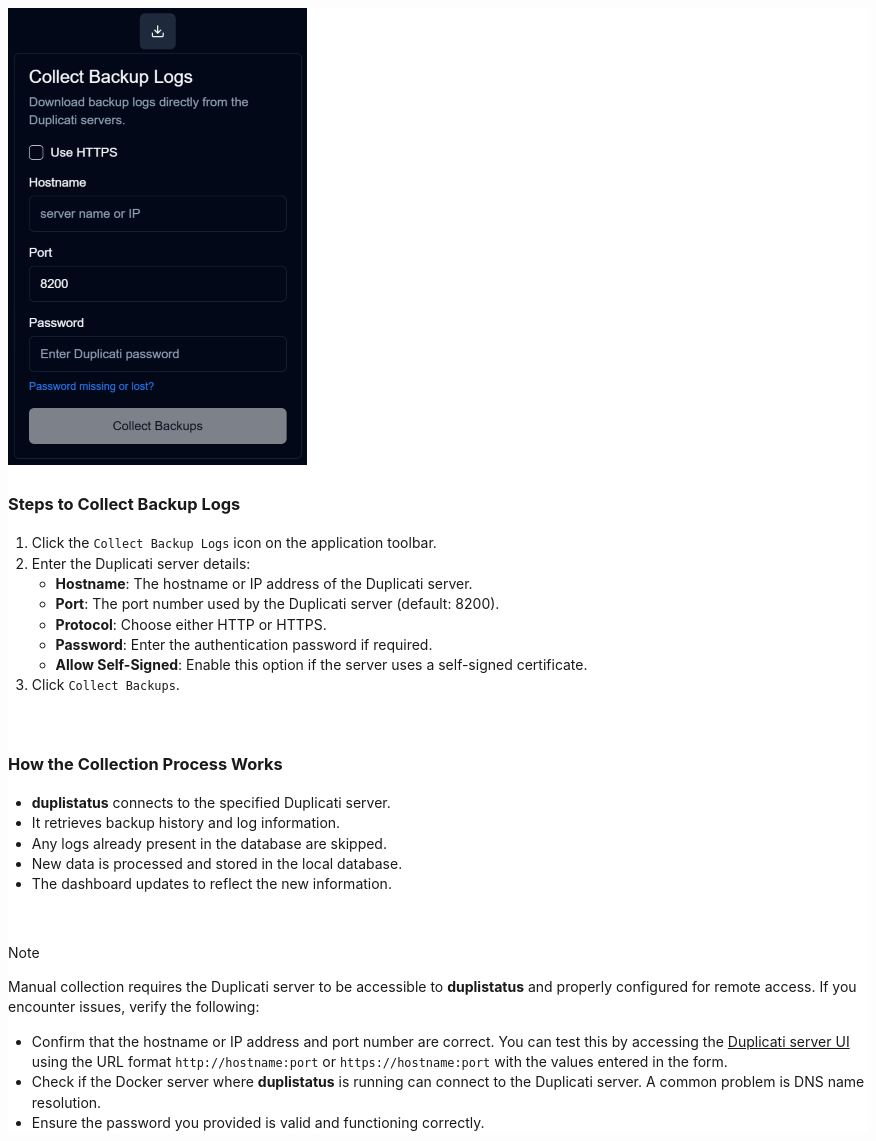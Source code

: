 ![Collect Backup Logs](img/screen-collect-backup-logs.png)

### Steps to Collect Backup Logs

1. Click the `Collect Backup Logs` icon on the application toolbar.
2. Enter the Duplicati server details:
   - **Hostname**: The hostname or IP address of the Duplicati server.
   - **Port**: The port number used by the Duplicati server (default: 8200).
   - **Protocol**: Choose either HTTP or HTTPS.
   - **Password**: Enter the authentication password if required.
   - **Allow Self-Signed**: Enable this option if the server uses a self-signed certificate.
3. Click `Collect Backups`.

<br>

### How the Collection Process Works

- **duplistatus** connects to the specified Duplicati server.
- It retrieves backup history and log information.
- Any logs already present in the database are skipped.
- New data is processed and stored in the local database.
- The dashboard updates to reflect the new information.

<br>

</div>

>[!NOTE]
> Manual collection requires the Duplicati server to be accessible to **duplistatus** and properly configured for remote access.
> If you encounter issues, verify the following:
> - Confirm that the hostname or IP address and port number are correct. You can test this by accessing the [Duplicati server UI](https://docs.duplicati.com/getting-started/set-up-a-backup-in-the-ui) using the URL format `http://hostname:port` or `https://hostname:port` with the values entered in the form.
> - Check if the Docker server where **duplistatus** is running can connect to the Duplicati server. A common problem is DNS name resolution.
> - Ensure the password you provided is valid and functioning correctly.
